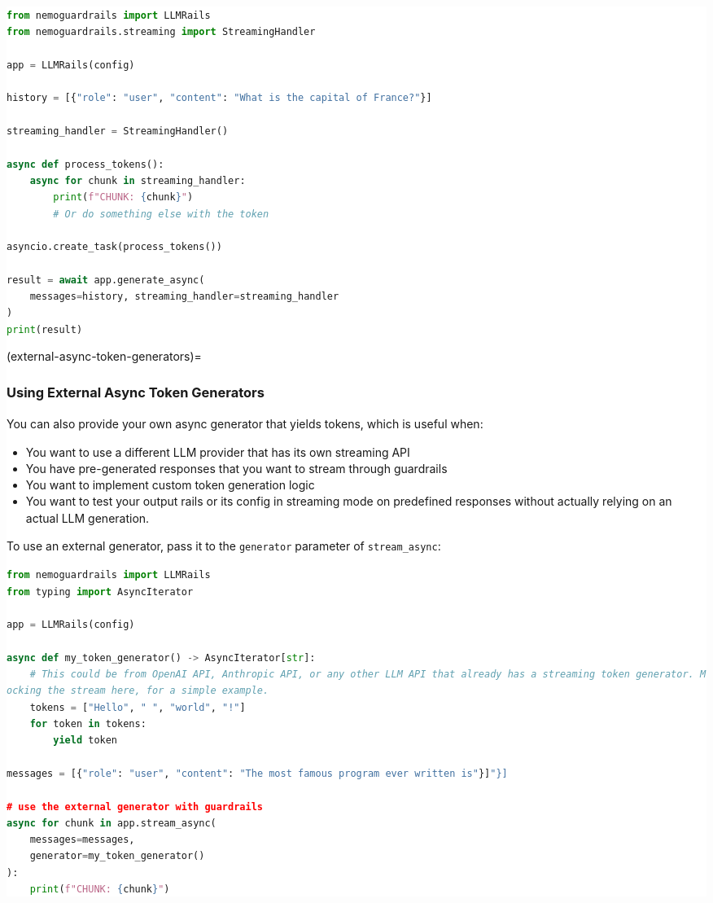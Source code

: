 ```python
from nemoguardrails import LLMRails
from nemoguardrails.streaming import StreamingHandler

app = LLMRails(config)

history = [{"role": "user", "content": "What is the capital of France?"}]

streaming_handler = StreamingHandler()

async def process_tokens():
    async for chunk in streaming_handler:
        print(f"CHUNK: {chunk}")
        # Or do something else with the token

asyncio.create_task(process_tokens())

result = await app.generate_async(
    messages=history, streaming_handler=streaming_handler
)
print(result)
```

(external-async-token-generators)=

### Using External Async Token Generators

You can also provide your own async generator that yields tokens, which is useful when:

- You want to use a different LLM provider that has its own streaming API
- You have pre-generated responses that you want to stream through guardrails
- You want to implement custom token generation logic
- You want to test your output rails or its config in streaming mode on predefined responses without actually relying on an actual LLM generation.

To use an external generator, pass it to the `generator` parameter of `stream_async`:

```python
from nemoguardrails import LLMRails
from typing import AsyncIterator

app = LLMRails(config)

async def my_token_generator() -> AsyncIterator[str]:
    # This could be from OpenAI API, Anthropic API, or any other LLM API that already has a streaming token generator. Mocking the stream here, for a simple example.
    tokens = ["Hello", " ", "world", "!"]
    for token in tokens:
        yield token

messages = [{"role": "user", "content": "The most famous program ever written is"}]"}]

# use the external generator with guardrails
async for chunk in app.stream_async(
    messages=messages,
    generator=my_token_generator()
):
    print(f"CHUNK: {chunk}")
```
